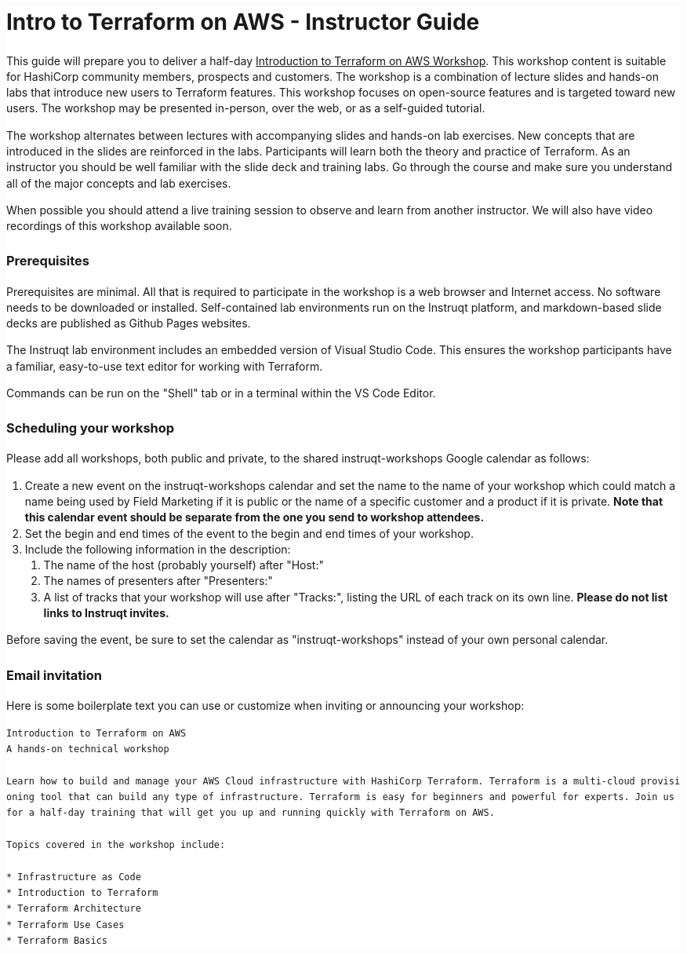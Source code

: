 # Intro to Terraform on AWS - Instructor Guide

This guide will prepare you to deliver a half-day [Introduction to Terraform on AWS Workshop](https://hashicorp.github.io/field-workshops-terraform/slides/aws/terraform-oss/index.html#1). This workshop content is suitable for HashiCorp community members, prospects and customers. The workshop is a combination of lecture slides and hands-on labs that introduce new users to Terraform features. This workshop focuses on open-source features and is targeted toward new users. The workshop may be presented in-person, over the web, or as a self-guided tutorial.

The workshop alternates between lectures with accompanying slides and hands-on lab exercises. New concepts that are introduced in the slides are reinforced in the labs. Participants will learn both the theory and practice of Terraform. As an instructor you should be well familiar with the slide deck and training labs. Go through the course and make sure you understand all of the major concepts and lab exercises.

When possible you should attend a live training session to observe and learn from another instructor. We will also have video recordings of this workshop available soon.

### Prerequisites
Prerequisites are minimal. All that is required to participate in the workshop is a web browser and Internet access. No software needs to be downloaded or installed. Self-contained lab environments run on the Instruqt platform, and markdown-based slide decks are published as Github Pages websites.

The Instruqt lab environment includes an embedded version of Visual Studio Code. This ensures the workshop participants have a familiar, easy-to-use text editor for working with Terraform.

Commands can be run on the "Shell" tab or in a terminal within the VS Code Editor.

### Scheduling your workshop
Please add all workshops, both public and private, to the shared instruqt-workshops Google calendar as follows:

1. Create a new event on the instruqt-workshops calendar and set the name to the name of your workshop which could match a name being used by Field Marketing if it is public or the name of a specific customer and a product if it is private. **Note that this calendar event should be separate from the one you send to workshop attendees.**
2. Set the begin and end times of the event to the begin and end times of your workshop.
3. Include the following information in the description:
    1. The name of the host (probably yourself) after "Host:"
    2. The names of presenters after "Presenters:"
    3. A list of tracks that your workshop will use after "Tracks:", listing the URL of each track on its own line. **Please do not list links to Instruqt invites.**

Before saving the event, be sure to set the calendar as "instruqt-workshops" instead of your own personal calendar.

### Email invitation
Here is some boilerplate text you can use or customize when inviting or announcing your workshop:

```
Introduction to Terraform on AWS
A hands-on technical workshop

Learn how to build and manage your AWS Cloud infrastructure with HashiCorp Terraform. Terraform is a multi-cloud provisioning tool that can build any type of infrastructure. Terraform is easy for beginners and powerful for experts. Join us for a half-day training that will get you up and running quickly with Terraform on AWS.

Topics covered in the workshop include:

* Infrastructure as Code
* Introduction to Terraform
* Terraform Architecture
* Terraform Use Cases
* Terraform Basics
```